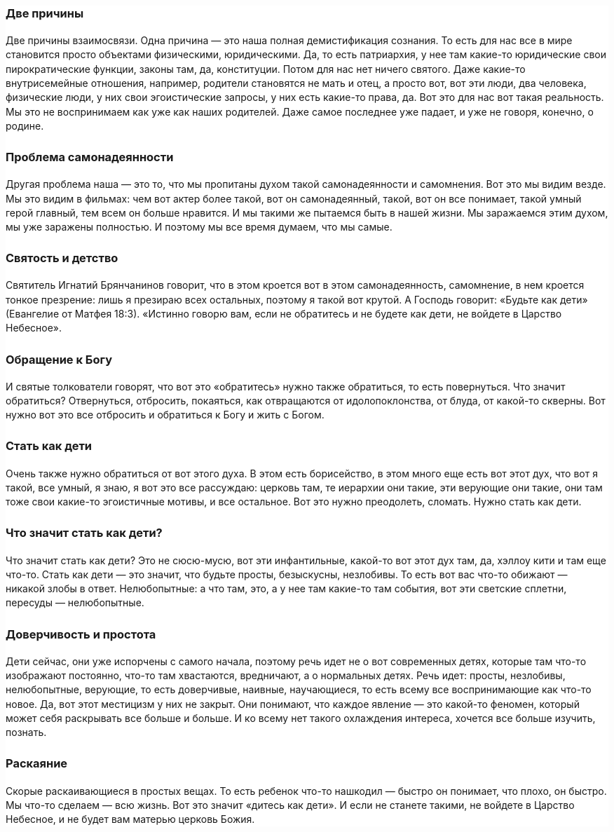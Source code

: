 ### Две причины  
Две причины взаимосвязи. Одна причина — это наша полная демистификация сознания. То есть для нас все в мире становится просто объектами физическими, юридическими. Да, то есть патриархия, у нее там какие-то юридические свои пирократические функции, законы там, да, конституции. Потом для нас нет ничего святого. Даже какие-то внутрисемейные отношения, например, родители становятся не мать и отец, а просто вот, вот эти люди, два человека, физические люди, у них свои эгоистические запросы, у них есть какие-то права, да. Вот это для нас вот такая реальность. Мы это не воспринимаем как уже как наших родителей. Даже самое последнее уже падает, и уже не говоря, конечно, о родине.  

### Проблема самонадеянности  
Другая проблема наша — это то, что мы пропитаны духом такой самонадеянности и самомнения. Вот это мы видим везде. Мы это видим в фильмах: чем вот актер более такой, вот он самонадеянный, такой, вот он все понимает, такой умный герой главный, тем всем он больше нравится. И мы такими же пытаемся быть в нашей жизни. Мы заражаемся этим духом, мы уже заражены полностью. И поэтому мы все время думаем, что мы самые.  

### Святость и детство  
Святитель Игнатий Брянчанинов говорит, что в этом кроется вот в этом самонадеянность, самомнение, в нем кроется тонкое презрение: лишь я презираю всех остальных, поэтому я такой вот крутой. А Господь говорит: «Будьте как дети» (Евангелие от Матфея 18:3). «Истинно говорю вам, если не обратитесь и не будете как дети, не войдете в Царство Небесное».  

### Обращение к Богу  
И святые толкователи говорят, что вот это «обратитесь» нужно также обратиться, то есть повернуться. Что значит обратиться? Отвернуться, отбросить, покаяться, как отвращаются от идолопоклонства, от блуда, от какой-то скверны. Вот нужно вот это все отбросить и обратиться к Богу и жить с Богом.  

### Стать как дети  
Очень также нужно обратиться от вот этого духа. В этом есть борисейство, в этом много еще есть вот этот дух, что вот я такой, все умный, я знаю, я вот это все рассуждаю: церковь там, те иерархии они такие, эти верующие они такие, они там тоже свои какие-то эгоистичные мотивы, и все остальное. Вот это нужно преодолеть, сломать. Нужно стать как дети.  

### Что значит стать как дети?  
Что значит стать как дети? Это не сюсю-мусю, вот эти инфантильные, какой-то вот этот дух там, да, хэллоу кити и там еще что-то. Стать как дети — это значит, что будьте просты, безыскусны, незлобивы. То есть вот вас что-то обижают — никакой злобы в ответ. Нелюбопытные: а что там, это, а у нее там какие-то там события, вот эти светские сплетни, пересуды — нелюбопытные.  

### Доверчивость и простота  
Дети сейчас, они уже испорчены с самого начала, поэтому речь идет не о вот современных детях, которые там что-то изображают постоянно, что-то там хвастаются, вредничают, а о нормальных детях. Речь идет: просты, незлобивы, нелюбопытные, верующие, то есть доверчивые, наивные, научающиеся, то есть всему все воспринимающие как что-то новое. Да, вот этот местицизм у них не закрыт. Они понимают, что каждое явление — это какой-то феномен, который может себя раскрывать все больше и больше. И ко всему нет такого охлаждения интереса, хочется все больше изучить, познать.  

### Раскаяние  
Скорые раскаивающиеся в простых вещах. То есть ребенок что-то нашкодил — быстро он понимает, что плохо, он быстро. Мы что-то сделаем — всю жизнь. Вот это значит «дитесь как дети». И если не станете такими, не войдете в Царство Небесное, и не будет вам матерью церковь Божия.
